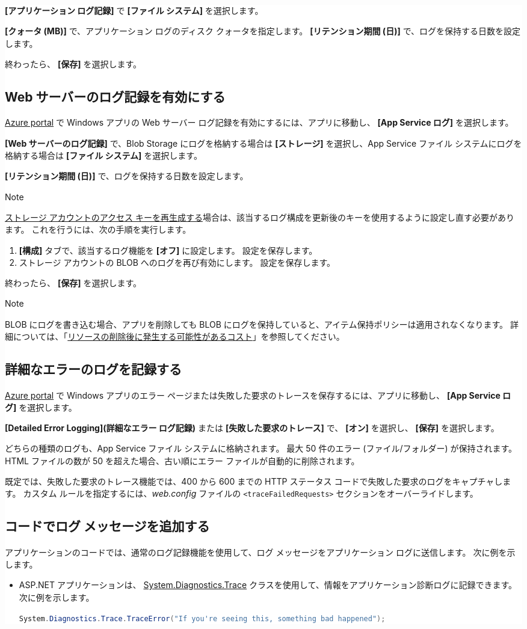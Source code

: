 **[アプリケーション ログ記録]** で **[ファイル システム]** を選択します。

**[クォータ (MB)]** で、アプリケーション ログのディスク クォータを指定します。 **[リテンション期間 (日)]** で、ログを保持する日数を設定します。

終わったら、 **[保存]** を選択します。

## <a name="enable-web-server-logging"></a>Web サーバーのログ記録を有効にする

[Azure portal](https://portal.azure.com) で Windows アプリの Web サーバー ログ記録を有効にするには、アプリに移動し、 **[App Service ログ]** を選択します。

**[Web サーバーのログ記録]** で、Blob Storage にログを格納する場合は **[ストレージ]** を選択し、App Service ファイル システムにログを格納する場合は **[ファイル システム]** を選択します。 

**[リテンション期間 (日)]** で、ログを保持する日数を設定します。

> [!NOTE]
> [ストレージ アカウントのアクセス キーを再生成する](../storage/common/storage-account-create.md)場合は、該当するログ構成を更新後のキーを使用するように設定し直す必要があります。 これを行うには、次の手順を実行します。
>
> 1. **[構成]** タブで、該当するログ機能を **[オフ]** に設定します。 設定を保存します。
> 2. ストレージ アカウントの BLOB へのログを再び有効にします。 設定を保存します。
>
>

終わったら、 **[保存]** を選択します。

> [!NOTE]
> BLOB にログを書き込む場合、アプリを削除しても BLOB にログを保持していると、アイテム保持ポリシーは適用されなくなります。 詳細については、「[リソースの削除後に発生する可能性があるコスト](overview-manage-costs.md#costs-that-might-accrue-after-resource-deletion)」を参照してください。
>

## <a name="log-detailed-errors"></a>詳細なエラーのログを記録する

[Azure portal](https://portal.azure.com) で Windows アプリのエラー ページまたは失敗した要求のトレースを保存するには、アプリに移動し、 **[App Service ログ]** を選択します。

**[Detailed Error Logging]\(詳細なエラー ログ記録\)** または **[失敗した要求のトレース]** で、 **[オン]** を選択し、 **[保存]** を選択します。

どちらの種類のログも、App Service ファイル システムに格納されます。 最大 50 件のエラー (ファイル/フォルダー) が保持されます。 HTML ファイルの数が 50 を超えた場合、古い順にエラー ファイルが自動的に削除されます。

既定では、失敗した要求のトレース機能では、400 から 600 までの HTTP ステータス コードで失敗した要求のログをキャプチャします。 カスタム ルールを指定するには、*web.config* ファイルの `<traceFailedRequests>` セクションをオーバーライドします。

## <a name="add-log-messages-in-code"></a>コードでログ メッセージを追加する

アプリケーションのコードでは、通常のログ記録機能を使用して、ログ メッセージをアプリケーション ログに送信します。 次に例を示します。

- ASP.NET アプリケーションは、 [System.Diagnostics.Trace](/dotnet/api/system.diagnostics.trace) クラスを使用して、情報をアプリケーション診断ログに記録できます。 次に例を示します。

    ```csharp
    System.Diagnostics.Trace.TraceError("If you're seeing this, something bad happened");
    ```
